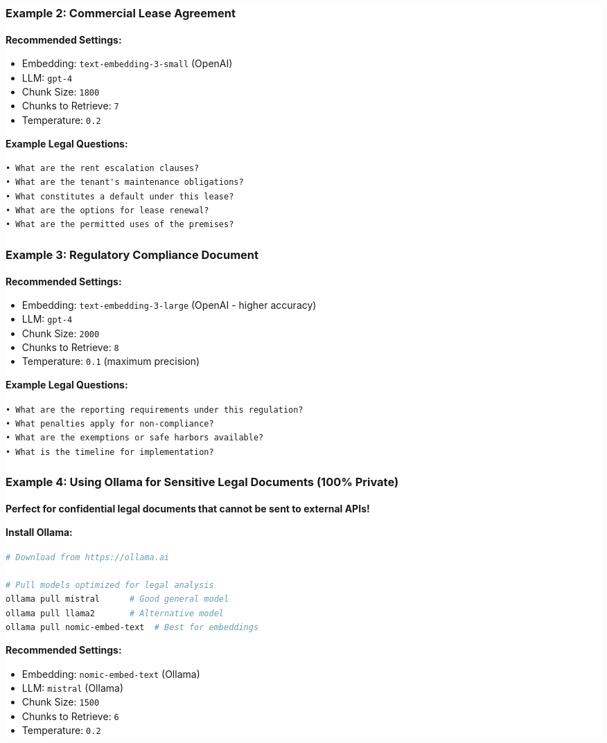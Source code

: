 ### Example 2: Commercial Lease Agreement

**Recommended Settings:**
- Embedding: `text-embedding-3-small` (OpenAI)
- LLM: `gpt-4`
- Chunk Size: `1800`
- Chunks to Retrieve: `7`
- Temperature: `0.2`

**Example Legal Questions:**
```
• What are the rent escalation clauses?
• What are the tenant's maintenance obligations?
• What constitutes a default under this lease?
• What are the options for lease renewal?
• What are the permitted uses of the premises?
```

### Example 3: Regulatory Compliance Document

**Recommended Settings:**
- Embedding: `text-embedding-3-large` (OpenAI - higher accuracy)
- LLM: `gpt-4`
- Chunk Size: `2000`
- Chunks to Retrieve: `8`
- Temperature: `0.1` (maximum precision)

**Example Legal Questions:**
```
• What are the reporting requirements under this regulation?
• What penalties apply for non-compliance?
• What are the exemptions or safe harbors available?
• What is the timeline for implementation?
```

### Example 4: Using Ollama for Sensitive Legal Documents (100% Private)

**Perfect for confidential legal documents that cannot be sent to external APIs!**

**Install Ollama:**
```bash
# Download from https://ollama.ai

# Pull models optimized for legal analysis
ollama pull mistral      # Good general model
ollama pull llama2       # Alternative model
ollama pull nomic-embed-text  # Best for embeddings
```

**Recommended Settings:**
- Embedding: `nomic-embed-text` (Ollama)
- LLM: `mistral` (Ollama)
- Chunk Size: `1500`
- Chunks to Retrieve: `6`
- Temperature: `0.2`
